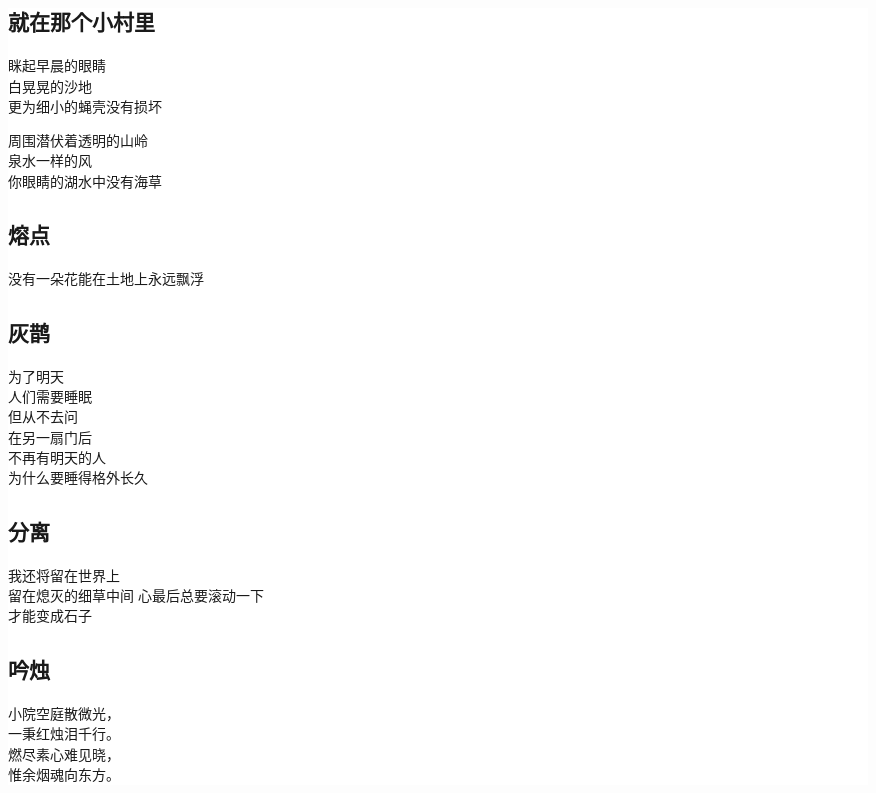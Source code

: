 ## 就在那个小村里
  
眯起早晨的眼睛  
白晃晃的沙地  
更为细小的蝇壳没有损坏  

周围潜伏着透明的山岭  
泉水一样的风  
你眼睛的湖水中没有海草  

## 熔点
  
没有一朵花能在土地上永远飘浮  

## 灰鹊
  
为了明天  
人们需要睡眠  
但从不去问  
在另一扇门后  
不再有明天的人  
为什么要睡得格外长久  

## 分离
  
我还将留在世界上  
留在熄灭的细草中间
心最后总要滚动一下  
才能变成石子  

## 吟烛
  
小院空庭散微光，  
一秉红烛泪千行。  
燃尽素心难见晓，  
惟余烟魂向东方。
